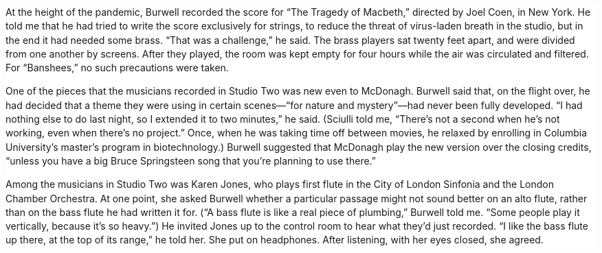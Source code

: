 At the height of the pandemic, Burwell recorded the score for “The Tragedy of Macbeth,” directed by Joel Coen, in New York. He told me that he had tried to write the score exclusively for strings, to reduce the threat of virus-laden breath in the studio, but in the end it had needed some brass. “That was a challenge,” he said. The brass players sat twenty feet apart, and were divided from one another by screens. After they played, the room was kept empty for four hours while the air was circulated and filtered. For “Banshees,” no such precautions were taken.

One of the pieces that the musicians recorded in Studio Two was new even to McDonagh. Burwell said that, on the flight over, he had decided that a theme they were using in certain scenes—“for nature and mystery”—had never been fully developed. “I had nothing else to do last night, so I extended it to two minutes,” he said. (Sciulli told me, “There’s not a second when he’s not working, even when there’s no project.” Once, when he was taking time off between movies, he relaxed by enrolling in Columbia University’s master’s program in biotechnology.) Burwell suggested that McDonagh play the new version over the closing credits, “unless you have a big Bruce Springsteen song that you’re planning to use there.”

Among the musicians in Studio Two was Karen Jones, who plays first flute in the City of London Sinfonia and the London Chamber Orchestra. At one point, she asked Burwell whether a particular passage might not sound better on an alto flute, rather than on the bass flute he had written it for. (“A bass flute is like a real piece of plumbing,” Burwell told me. “Some people play it vertically, because it’s so heavy.”) He invited Jones up to the control room to hear what they’d just recorded. “I like the bass flute up there, at the top of its range,” he told her. She put on headphones. After listening, with her eyes closed, she agreed.